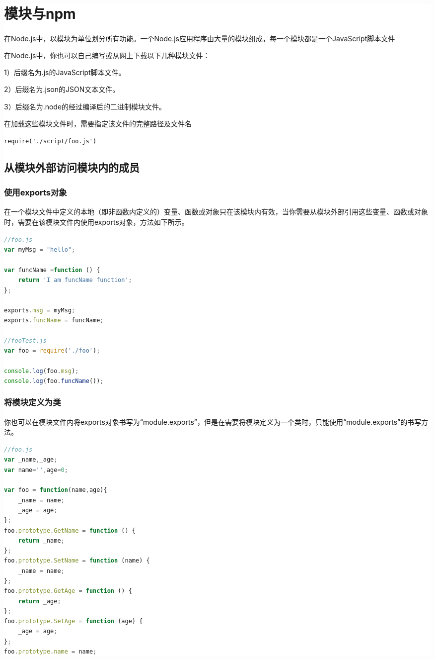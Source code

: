 # 模块与npm

在Node.js中，以模块为单位划分所有功能。一个Node.js应用程序由大量的模块组成，每一个模块都是一个JavaScript脚本文件

在Node.js中，你也可以自己编写或从网上下载以下几种模块文件：

1）后缀名为.js的JavaScript脚本文件。

2）后缀名为.json的JSON文本文件。

3）后缀名为.node的经过编译后的二进制模块文件。

在加载这些模块文件时，需要指定该文件的完整路径及文件名

`require('./script/foo.js')`

## 从模块外部访问模块内的成员

### 使用exports对象

在一个模块文件中定义的本地（即非函数内定义的）变量、函数或对象只在该模块内有效，当你需要从模块外部引用这些变量、函数或对象时，需要在该模块文件内使用exports对象，方法如下所示。

```js
//foo.js
var myMsg = "hello";

var funcName =function () {
    return 'I am funcName function';
};

exports.msg = myMsg;
exports.funcName = funcName;

//fooTest.js
var foo = require('./foo');

console.log(foo.msg);
console.log(foo.funcName());
```

### 将模块定义为类

你也可以在模块文件内将exports对象书写为“module.exports”，但是在需要将模块定义为一个类时，只能使用“module.exports”的书写方法。

```js
//foo.js
var _name,_age;
var name='',age=0;

var foo = function(name,age){
    _name = name;
    _age = age;
};
foo.prototype.GetName = function () {
    return _name;
};
foo.prototype.SetName = function (name) {
    _name = name;
};
foo.prototype.GetAge = function () {
    return _age;
};
foo.prototype.SetAge = function (age) {
    _age = age;
};
foo.prototype.name = name;
```